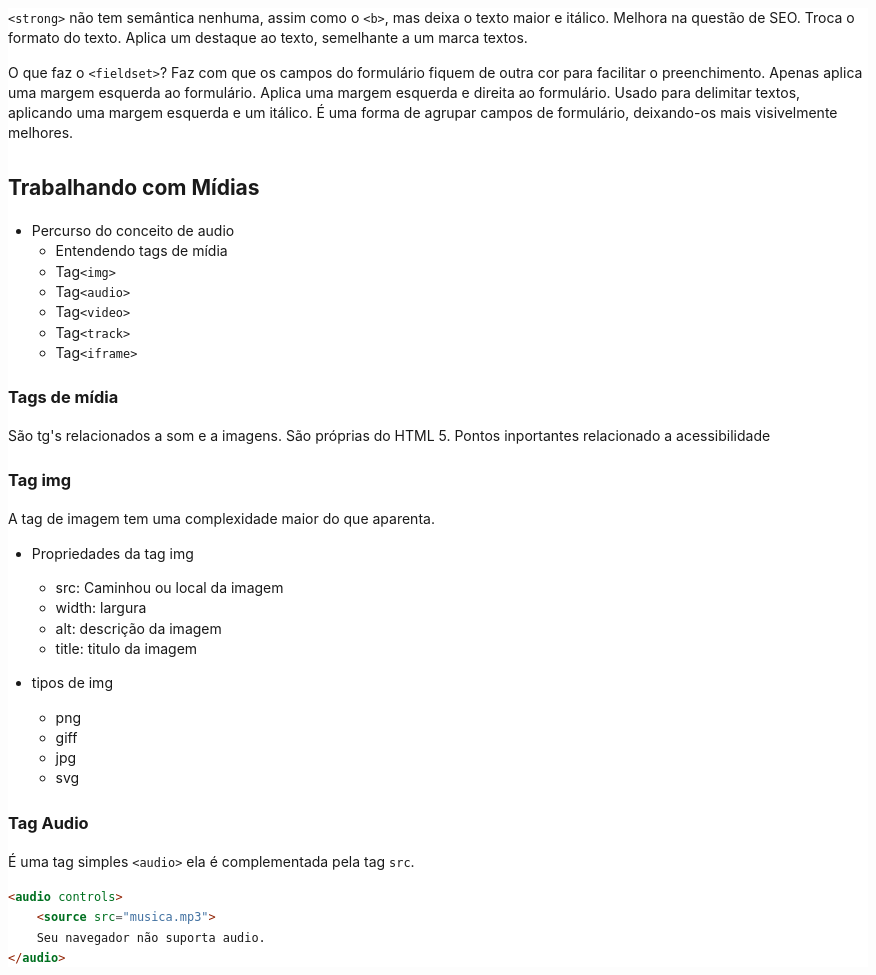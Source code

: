````<strong>```` não tem semântica nenhuma, assim como o ````<b>````, mas deixa o texto maior e itálico.
Melhora na questão de SEO.
Troca o formato do texto.
Aplica um destaque ao texto, semelhante a um marca textos.


O que faz o ````<fieldset>````?
Faz com que os campos do formulário fiquem de outra cor para facilitar o preenchimento.
Apenas aplica uma margem esquerda ao formulário.
Aplica uma margem esquerda e direita ao formulário.
Usado para delimitar textos, aplicando uma margem esquerda e um itálico.
É uma forma de agrupar campos de formulário, deixando-os mais visivelmente melhores.

## Trabalhando com Mídias

- Percurso do conceito de audio
    - Entendendo tags de mídia
    - Tag````<img>````
    - Tag````<audio>````
    - Tag````<video>````
    - Tag````<track>````
    - Tag````<iframe>````

### Tags de mídia

São tg's relacionados a som e a imagens. São próprias do HTML 5.
Pontos inportantes relacionado a acessibilidade

### Tag img

A tag de imagem tem uma complexidade maior do que aparenta. 

- Propriedades da tag img
    - src: Caminhou ou local da imagem
    - width: largura
    - alt: descrição da imagem
    - title: titulo da imagem

- tipos de img
    - png
    - giff
    - jpg
    - svg

### Tag Audio

É uma tag simples ````<audio>```` ela é complementada pela tag ````src````. 

````html
<audio controls>
    <source src="musica.mp3">
    Seu navegador não suporta audio.
</audio>
````
